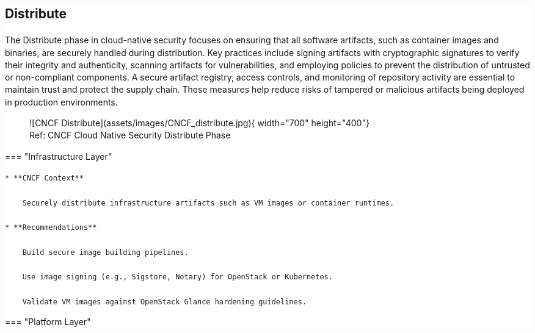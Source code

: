 ## Distribute

The Distribute phase in cloud-native security focuses on ensuring that all software artifacts, such as container images and binaries, are securely handled during distribution. Key practices include signing artifacts with cryptographic signatures to verify their integrity and authenticity, scanning artifacts for vulnerabilities, and employing policies to prevent the distribution of untrusted or non-compliant components. A secure artifact registry, access controls, and monitoring of repository activity are essential to maintain trust and protect the supply chain. These measures help reduce risks of tampered or malicious artifacts being deployed in production environments.


<figure markdown="span">
  ![CNCF Distribute](assets/images/CNCF_distribute.jpg){ width="700" height="400"}
  <figcaption>Ref: CNCF Cloud Native Security Distribute Phase </figcaption>
</figure>


=== "Infrastructure Layer"

    * **CNCF Context**

        Securely distribute infrastructure artifacts such as VM images or container runtimes.

    * **Recommendations**

        Build secure image building pipelines.

        Use image signing (e.g., Sigstore, Notary) for OpenStack or Kubernetes.

        Validate VM images against OpenStack Glance hardening guidelines.


=== "Platform Layer"
